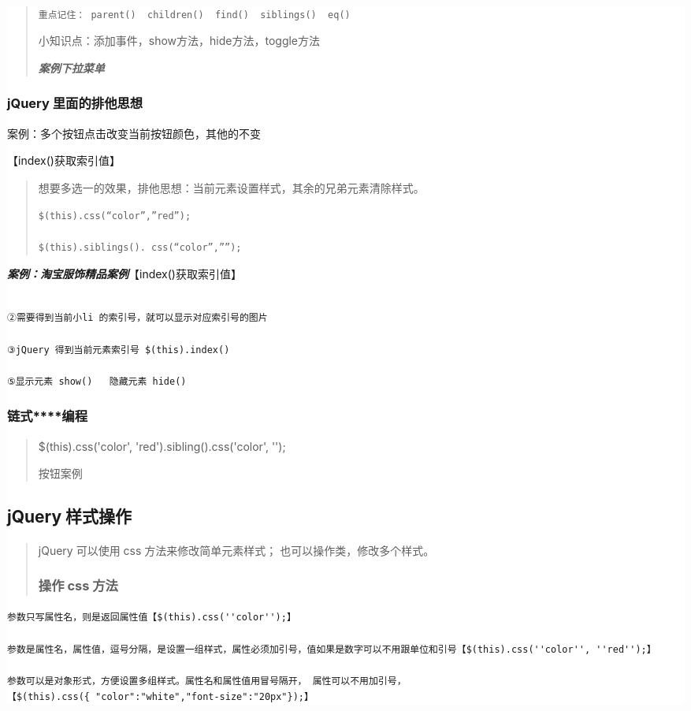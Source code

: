 > ```
> 重点记住： parent()  children()  find()  siblings()  eq()
> ```
>
> 小知识点：添加事件，show方法，hide方法，toggle方法
>
> ***案例下拉菜单***

### **jQuery** **里面的排他思想**

案例：多个按钮点击改变当前按钮颜色，其他的不变 

【index()获取索引值】

> 想要多选一的效果，排他思想：当前元素设置样式，其余的兄弟元素清除样式。
>
> ```
> $(this).css(“color”,”red”);
> 
> $(this).siblings(). css(“color”,””); 
> ```

***案例：淘宝服饰精品案例***【index()获取索引值】

```

②需要得到当前小li 的索引号，就可以显示对应索引号的图片

③jQuery 得到当前元素索引号 $(this).index()  

⑤显示元素 show()   隐藏元素 hide()
```

### **链式****编程**

> $(this).css('color', 'red').sibling().css('color', '');
>
> 按钮案例 

## **jQuery** **样式操作**

> jQuery 可以使用 css 方法来修改简单元素样式； 也可以操作类，修改多个样式。
>
> ### **操作** **css** **方法**

```
参数只写属性名，则是返回属性值【$(this).css(''color'');】

参数是属性名，属性值，逗号分隔，是设置一组样式，属性必须加引号，值如果是数字可以不用跟单位和引号【$(this).css(''color'', ''red'');】

参数可以是对象形式，方便设置多组样式。属性名和属性值用冒号隔开， 属性可以不用加引号，
【$(this).css({ "color":"white","font-size":"20px"});】

```
